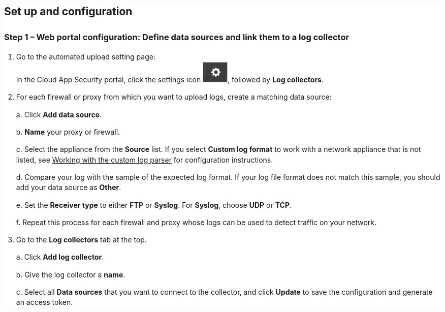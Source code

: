 ## Set up and configuration  
  
### Step 1 – Web portal configuration: Define data sources and link them to a log collector  
  
1.  Go to the automated upload setting page:  
    In the Cloud App Security portal, click the settings icon ![settings icon](./media/settings-icon.png "settings icon"), followed by  **Log collectors**.  
  
3.  For each firewall or proxy from which you want to upload logs, create a matching data source:  
  
    a.  Click **Add data source**.  
  
    b.  **Name** your proxy or firewall.  
  
    c.  Select the appliance from the **Source** list. If you select **Custom log format** to work with a network appliance that is not listed, see [Working with the custom log parser](custom-log-parser.md) for configuration instructions.
  
    d.  Compare your log with the sample of the expected log format. If your log file format does not match this sample, you should add your data source as **Other**.  
  
    e.  Set the **Receiver type** to either **FTP** or **Syslog**. For **Syslog**, choose **UDP** or **TCP**.  
  
    f.  Repeat this process for each firewall and proxy whose logs can be used to detect traffic on your network.  
  
4.  Go to the **Log collectors** tab at the top.  
  
    a.  Click **Add log collector**.  
  
    b.  Give the log collector a **name**.  
  
    c.  Select all **Data sources** that you want to connect to the collector, and click **Update** to save the configuration and generate an access token.  